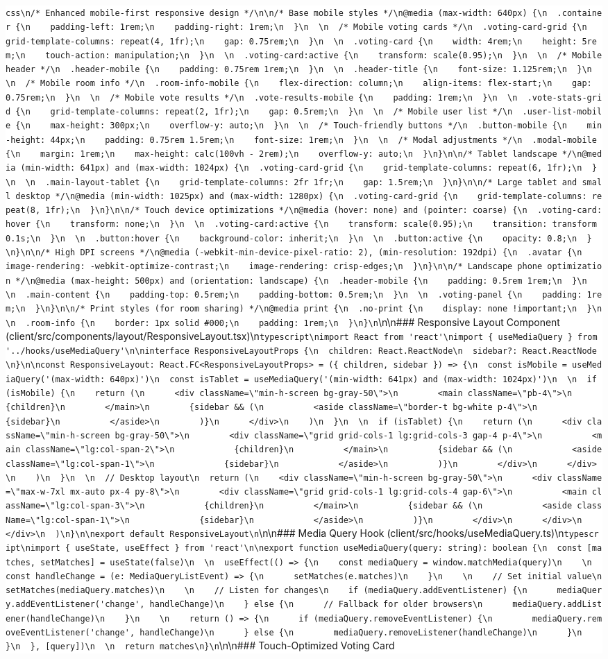 ```css\n/* Enhanced mobile-first responsive design */\n\n/* Base mobile styles */\n@media (max-width: 640px) {\n  .container {\n    padding-left: 1rem;\n    padding-right: 1rem;\n  }\n  \n  /* Mobile voting cards */\n  .voting-card-grid {\n    grid-template-columns: repeat(4, 1fr);\n    gap: 0.75rem;\n  }\n  \n  .voting-card {\n    width: 4rem;\n    height: 5rem;\n    touch-action: manipulation;\n  }\n  \n  .voting-card:active {\n    transform: scale(0.95);\n  }\n  \n  /* Mobile header */\n  .header-mobile {\n    padding: 0.75rem 1rem;\n  }\n  \n  .header-title {\n    font-size: 1.125rem;\n  }\n  \n  /* Mobile room info */\n  .room-info-mobile {\n    flex-direction: column;\n    align-items: flex-start;\n    gap: 0.75rem;\n  }\n  \n  /* Mobile vote results */\n  .vote-results-mobile {\n    padding: 1rem;\n  }\n  \n  .vote-stats-grid {\n    grid-template-columns: repeat(2, 1fr);\n    gap: 0.5rem;\n  }\n  \n  /* Mobile user list */\n  .user-list-mobile {\n    max-height: 300px;\n    overflow-y: auto;\n  }\n  \n  /* Touch-friendly buttons */\n  .button-mobile {\n    min-height: 44px;\n    padding: 0.75rem 1.5rem;\n    font-size: 1rem;\n  }\n  \n  /* Modal adjustments */\n  .modal-mobile {\n    margin: 1rem;\n    max-height: calc(100vh - 2rem);\n    overflow-y: auto;\n  }\n}\n\n/* Tablet landscape */\n@media (min-width: 641px) and (max-width: 1024px) {\n  .voting-card-grid {\n    grid-template-columns: repeat(6, 1fr);\n  }\n  \n  .main-layout-tablet {\n    grid-template-columns: 2fr 1fr;\n    gap: 1.5rem;\n  }\n}\n\n/* Large tablet and small desktop */\n@media (min-width: 1025px) and (max-width: 1280px) {\n  .voting-card-grid {\n    grid-template-columns: repeat(8, 1fr);\n  }\n}\n\n/* Touch device optimizations */\n@media (hover: none) and (pointer: coarse) {\n  .voting-card:hover {\n    transform: none;\n  }\n  \n  .voting-card:active {\n    transform: scale(0.95);\n    transition: transform 0.1s;\n  }\n  \n  .button:hover {\n    background-color: inherit;\n  }\n  \n  .button:active {\n    opacity: 0.8;\n  }\n}\n\n/* High DPI screens */\n@media (-webkit-min-device-pixel-ratio: 2), (min-resolution: 192dpi) {\n  .avatar {\n    image-rendering: -webkit-optimize-contrast;\n    image-rendering: crisp-edges;\n  }\n}\n\n/* Landscape phone optimization */\n@media (max-height: 500px) and (orientation: landscape) {\n  .header-mobile {\n    padding: 0.5rem 1rem;\n  }\n  \n  .main-content {\n    padding-top: 0.5rem;\n    padding-bottom: 0.5rem;\n  }\n  \n  .voting-panel {\n    padding: 1rem;\n  }\n}\n\n/* Print styles (for room sharing) */\n@media print {\n  .no-print {\n    display: none !important;\n  }\n  \n  .room-info {\n    border: 1px solid #000;\n    padding: 1rem;\n  }\n}\n```\n\n### Responsive Layout Component (client/src/components/layout/ResponsiveLayout.tsx)\n```typescript\nimport React from 'react'\nimport { useMediaQuery } from '../hooks/useMediaQuery'\n\ninterface ResponsiveLayoutProps {\n  children: React.ReactNode\n  sidebar?: React.ReactNode\n}\n\nconst ResponsiveLayout: React.FC<ResponsiveLayoutProps> = ({ children, sidebar }) => {\n  const isMobile = useMediaQuery('(max-width: 640px)')\n  const isTablet = useMediaQuery('(min-width: 641px) and (max-width: 1024px)')\n  \n  if (isMobile) {\n    return (\n      <div className=\"min-h-screen bg-gray-50\">\n        <main className=\"pb-4\">\n          {children}\n        </main>\n        {sidebar && (\n          <aside className=\"border-t bg-white p-4\">\n            {sidebar}\n          </aside>\n        )}\n      </div>\n    )\n  }\n  \n  if (isTablet) {\n    return (\n      <div className=\"min-h-screen bg-gray-50\">\n        <div className=\"grid grid-cols-1 lg:grid-cols-3 gap-4 p-4\">\n          <main className=\"lg:col-span-2\">\n            {children}\n          </main>\n          {sidebar && (\n            <aside className=\"lg:col-span-1\">\n              {sidebar}\n            </aside>\n          )}\n        </div>\n      </div>\n    )\n  }\n  \n  // Desktop layout\n  return (\n    <div className=\"min-h-screen bg-gray-50\">\n      <div className=\"max-w-7xl mx-auto px-4 py-8\">\n        <div className=\"grid grid-cols-1 lg:grid-cols-4 gap-6\">\n          <main className=\"lg:col-span-3\">\n            {children}\n          </main>\n          {sidebar && (\n            <aside className=\"lg:col-span-1\">\n              {sidebar}\n            </aside>\n          )}\n        </div>\n      </div>\n    </div>\n  )\n}\n\nexport default ResponsiveLayout\n```\n\n### Media Query Hook (client/src/hooks/useMediaQuery.ts)\n```typescript\nimport { useState, useEffect } from 'react'\n\nexport function useMediaQuery(query: string): boolean {\n  const [matches, setMatches] = useState(false)\n  \n  useEffect(() => {\n    const mediaQuery = window.matchMedia(query)\n    \n    const handleChange = (e: MediaQueryListEvent) => {\n      setMatches(e.matches)\n    }\n    \n    // Set initial value\n    setMatches(mediaQuery.matches)\n    \n    // Listen for changes\n    if (mediaQuery.addEventListener) {\n      mediaQuery.addEventListener('change', handleChange)\n    } else {\n      // Fallback for older browsers\n      mediaQuery.addListener(handleChange)\n    }\n    \n    return () => {\n      if (mediaQuery.removeEventListener) {\n        mediaQuery.removeEventListener('change', handleChange)\n      } else {\n        mediaQuery.removeListener(handleChange)\n      }\n    }\n  }, [query])\n  \n  return matches\n}\n```\n\n### Touch-Optimized Voting Card